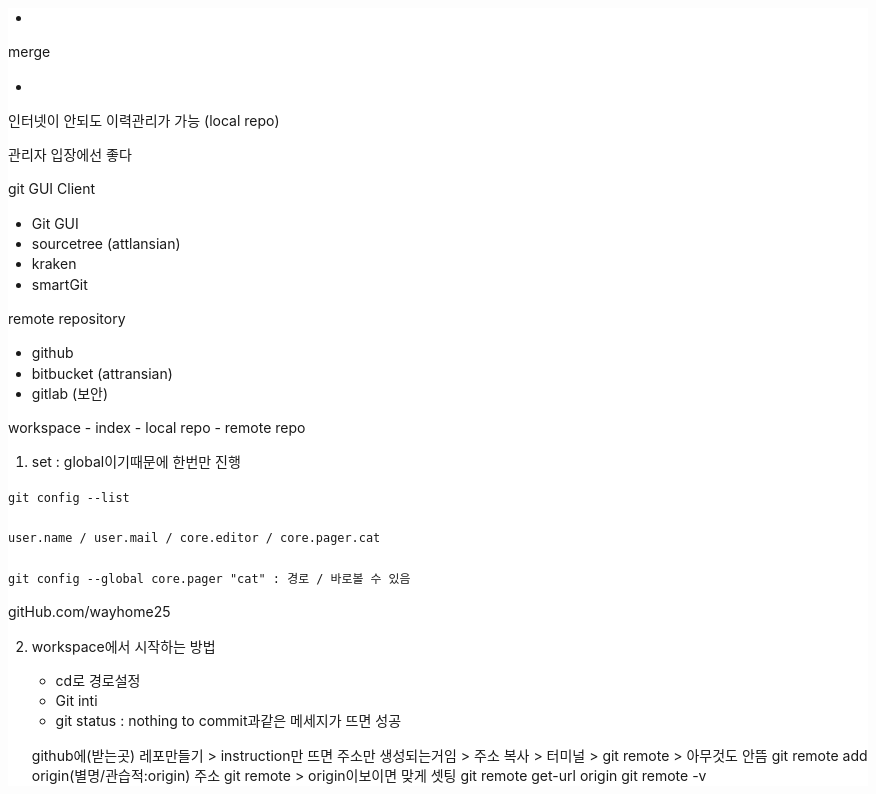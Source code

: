 - 



merge

- 



인터넷이 안되도 이력관리가 가능 (local repo)

관리자 입장에선 좋다



git GUI Client

- Git GUI
- sourcetree (attlansian)
- kraken
- smartGit



remote repository

- github
- bitbucket (attransian)
- gitlab (보안)



workspace - index - local repo - remote repo

1. set : global이기때문에 한번만 진행

```
git config --list

user.name / user.mail / core.editor / core.pager.cat 

git config --global core.pager "cat" : 경로 / 바로볼 수 있음
```

gitHub.com/wayhome25



2. workspace에서 시작하는 방법

   - cd로 경로설정
   - Git inti 
   - git status : nothing to commit과같은 메세지가 뜨면 성공

   github에(받는곳) 레포만들기 >
   instruction만 뜨면 주소만 생성되는거임 >
   주소 복사 >
   터미널 > git remote > 아무것도 안뜸
   git remote add origin(별명/관습적:origin) 주소
   git remote > origin이보이면 맞게 셋팅
   git remote get-url origin
   git remote -v 
